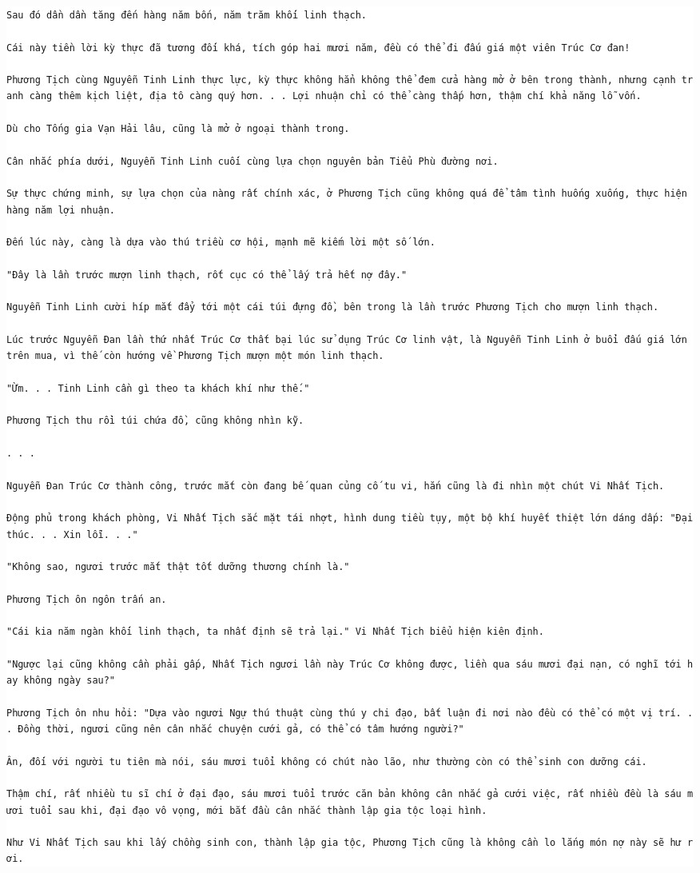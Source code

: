 	Sau đó dần dần tăng đến hàng năm bốn, năm trăm khối linh thạch.

	Cái này tiền lời kỳ thực đã tương đối khá, tích góp hai mươi năm, đều có thể đi đấu giá một viên Trúc Cơ đan!

	Phương Tịch cùng Nguyễn Tinh Linh thực lực, kỳ thực không hẳn không thể đem cửa hàng mở ở bên trong thành, nhưng cạnh tranh càng thêm kịch liệt, địa tô càng quý hơn. . . Lợi nhuận chỉ có thể càng thấp hơn, thậm chí khả năng lỗ vốn.

	Dù cho Tống gia Vạn Hải lâu, cũng là mở ở ngoại thành trong.

	Cân nhắc phía dưới, Nguyễn Tinh Linh cuối cùng lựa chọn nguyên bản Tiểu Phù đường nơi.

	Sự thực chứng minh, sự lựa chọn của nàng rất chính xác, ở Phương Tịch cũng không quá để tâm tình huống xuống, thực hiện hàng năm lợi nhuận.

	Đến lúc này, càng là dựa vào thú triều cơ hội, mạnh mẽ kiếm lời một số lớn.

	"Đây là lần trước mượn linh thạch, rốt cục có thể lấy trả hết nợ đây."

	Nguyễn Tinh Linh cười híp mắt đẩy tới một cái túi đựng đồ, bên trong là lần trước Phương Tịch cho mượn linh thạch.

	Lúc trước Nguyễn Đan lần thứ nhất Trúc Cơ thất bại lúc sử dụng Trúc Cơ linh vật, là Nguyễn Tinh Linh ở buổi đấu giá lớn trên mua, vì thế còn hướng về Phương Tịch mượn một món linh thạch.

	"Ừm. . . Tinh Linh cần gì theo ta khách khí như thế."

	Phương Tịch thu rồi túi chứa đồ, cũng không nhìn kỹ.

	. . .

	Nguyễn Đan Trúc Cơ thành công, trước mắt còn đang bế quan củng cố tu vi, hắn cũng là đi nhìn một chút Vi Nhất Tịch.

	Động phủ trong khách phòng, Vi Nhất Tịch sắc mặt tái nhợt, hình dung tiều tụy, một bộ khí huyết thiệt lớn dáng dấp: "Đại thúc. . . Xin lỗi. . ."

	"Không sao, ngươi trước mắt thật tốt dưỡng thương chính là."

	Phương Tịch ôn ngôn trấn an.

	"Cái kia năm ngàn khối linh thạch, ta nhất định sẽ trả lại." Vi Nhất Tịch biểu hiện kiên định.

	"Ngược lại cũng không cần phải gấp, Nhất Tịch ngươi lần này Trúc Cơ không được, liền qua sáu mươi đại nạn, có nghĩ tới hay không ngày sau?"

	Phương Tịch ôn nhu hỏi: "Dựa vào ngươi Ngự thú thuật cùng thú y chi đạo, bất luận đi nơi nào đều có thể có một vị trí. . . Đồng thời, ngươi cũng nên cân nhắc chuyện cưới gả, có thể có tâm hướng người?"

	Ân, đối với người tu tiên mà nói, sáu mươi tuổi không có chút nào lão, như thường còn có thể sinh con dưỡng cái.

	Thậm chí, rất nhiều tu sĩ chí ở đại đạo, sáu mươi tuổi trước căn bản không cân nhắc gả cưới việc, rất nhiều đều là sáu mươi tuổi sau khi, đại đạo vô vọng, mới bắt đầu cân nhắc thành lập gia tộc loại hình.

	Như Vi Nhất Tịch sau khi lấy chồng sinh con, thành lập gia tộc, Phương Tịch cũng là không cần lo lắng món nợ này sẽ hư rơi.
